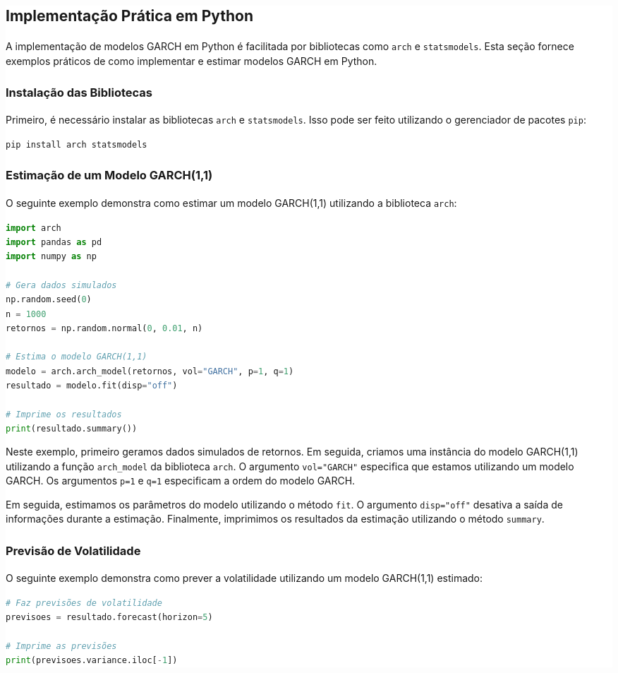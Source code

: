## Implementação Prática em Python

A implementação de modelos GARCH em Python é facilitada por bibliotecas como `arch` e `statsmodels`. Esta seção fornece exemplos práticos de como implementar e estimar modelos GARCH em Python.

### Instalação das Bibliotecas

Primeiro, é necessário instalar as bibliotecas `arch` e `statsmodels`. Isso pode ser feito utilizando o gerenciador de pacotes `pip`:

```bash
pip install arch statsmodels
```

### Estimação de um Modelo GARCH(1,1)

O seguinte exemplo demonstra como estimar um modelo GARCH(1,1) utilizando a biblioteca `arch`:

```python
import arch
import pandas as pd
import numpy as np

# Gera dados simulados
np.random.seed(0)
n = 1000
retornos = np.random.normal(0, 0.01, n)

# Estima o modelo GARCH(1,1)
modelo = arch.arch_model(retornos, vol="GARCH", p=1, q=1)
resultado = modelo.fit(disp="off")

# Imprime os resultados
print(resultado.summary())
```

Neste exemplo, primeiro geramos dados simulados de retornos. Em seguida, criamos uma instância do modelo GARCH(1,1) utilizando a função `arch_model` da biblioteca `arch`. O argumento `vol="GARCH"` especifica que estamos utilizando um modelo GARCH. Os argumentos `p=1` e `q=1` especificam a ordem do modelo GARCH.

Em seguida, estimamos os parâmetros do modelo utilizando o método `fit`. O argumento `disp="off"` desativa a saída de informações durante a estimação. Finalmente, imprimimos os resultados da estimação utilizando o método `summary`.

### Previsão de Volatilidade

O seguinte exemplo demonstra como prever a volatilidade utilizando um modelo GARCH(1,1) estimado:

```python
# Faz previsões de volatilidade
previsoes = resultado.forecast(horizon=5)

# Imprime as previsões
print(previsoes.variance.iloc[-1])
```

